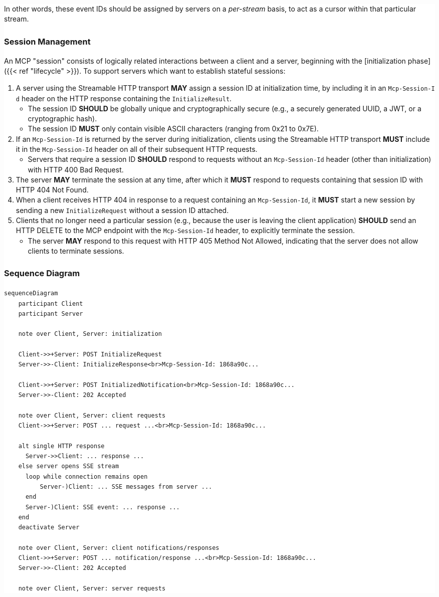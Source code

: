 In other words, these event IDs should be assigned by servers on a _per-stream_ basis, to
act as a cursor within that particular stream.

### Session Management

An MCP "session" consists of logically related interactions between a client and a
server, beginning with the [initialization phase]({{< ref "lifecycle" >}}). To support
servers which want to establish stateful sessions:

1. A server using the Streamable HTTP transport **MAY** assign a session ID at
   initialization time, by including it in an `Mcp-Session-Id` header on the HTTP
   response containing the `InitializeResult`.
   - The session ID **SHOULD** be globally unique and cryptographically secure (e.g., a
     securely generated UUID, a JWT, or a cryptographic hash).
   - The session ID **MUST** only contain visible ASCII characters (ranging from 0x21 to
     0x7E).
2. If an `Mcp-Session-Id` is returned by the server during initialization, clients using
   the Streamable HTTP transport **MUST** include it in the `Mcp-Session-Id` header on
   all of their subsequent HTTP requests.
   - Servers that require a session ID **SHOULD** respond to requests without an
     `Mcp-Session-Id` header (other than initialization) with HTTP 400 Bad Request.
3. The server **MAY** terminate the session at any time, after which it **MUST** respond
   to requests containing that session ID with HTTP 404 Not Found.
4. When a client receives HTTP 404 in response to a request containing an
   `Mcp-Session-Id`, it **MUST** start a new session by sending a new `InitializeRequest`
   without a session ID attached.
5. Clients that no longer need a particular session (e.g., because the user is leaving
   the client application) **SHOULD** send an HTTP DELETE to the MCP endpoint with the
   `Mcp-Session-Id` header, to explicitly terminate the session.
   - The server **MAY** respond to this request with HTTP 405 Method Not Allowed,
     indicating that the server does not allow clients to terminate sessions.

### Sequence Diagram

```mermaid
sequenceDiagram
    participant Client
    participant Server

    note over Client, Server: initialization

    Client->>+Server: POST InitializeRequest
    Server->>-Client: InitializeResponse<br>Mcp-Session-Id: 1868a90c...

    Client->>+Server: POST InitializedNotification<br>Mcp-Session-Id: 1868a90c...
    Server->>-Client: 202 Accepted

    note over Client, Server: client requests
    Client->>+Server: POST ... request ...<br>Mcp-Session-Id: 1868a90c...

    alt single HTTP response
      Server->>Client: ... response ...
    else server opens SSE stream
      loop while connection remains open
          Server-)Client: ... SSE messages from server ...
      end
      Server-)Client: SSE event: ... response ...
    end
    deactivate Server

    note over Client, Server: client notifications/responses
    Client->>+Server: POST ... notification/response ...<br>Mcp-Session-Id: 1868a90c...
    Server->>-Client: 202 Accepted

    note over Client, Server: server requests
```
